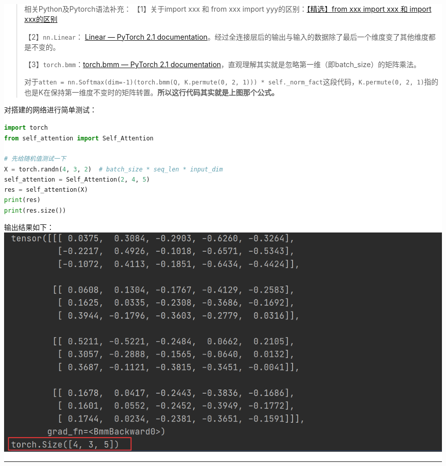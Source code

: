 > 相关Python及Pytorch语法补充：
> 【1】关于import xxx 和 from xxx import yyy的区别：[【精选】from xxx import xxx 和 import xxx的区别 ](https://blog.csdn.net/hxxjxw/article/details/107708755)
>
> 【2】`nn.Linear`： [Linear — PyTorch 2.1 documentation](https://pytorch.org/docs/stable/generated/torch.nn.Linear.html)。经过全连接层后的输出与输入的数据除了最后一个维度变了其他维度都是不变的。
>
> 【3】`torch.bmm`：[torch.bmm — PyTorch 2.1 documentation](https://pytorch.org/docs/stable/generated/torch.bmm.html)，直观理解其实就是忽略第一维（即batch_size）的矩阵乘法。
>
> 对于`atten = nn.Softmax(dim=-1)(torch.bmm(Q, K.permute(0, 2, 1))) * self._norm_fact`这段代码，`K.permute(0, 2, 1)`指的也是K在保持第一维度不变时的矩阵转置。**所以这行代码其实就是上图那个公式。**

对搭建的网络进行简单测试：

```python
import torch
from self_attention import Self_Attention

# 先给随机值测试一下
X = torch.randn(4, 3, 2)  # batch_size * seq_len * input_dim
self_attention = Self_Attention(2, 4, 5)
res = self_attention(X)
print(res)
print(res.size())
```

输出结果如下：
![image-20231022152239813](Transformer%20%E7%9B%B8%E5%85%B3.assets/image-20231022152239813.png)

------

